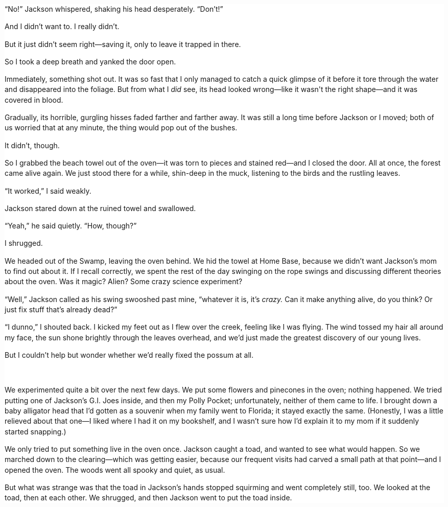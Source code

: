 “No!” Jackson whispered, shaking his head desperately. “Don’t!”

And I didn’t want to. I really didn’t.

But it just didn’t seem right—saving it, only to leave it trapped in there.

So I took a deep breath and yanked the door open.

Immediately, something shot out. It was so fast that I only managed to catch a quick glimpse of it before it tore through the water and disappeared into the foliage. But from what I *did* see, its head looked wrong—like it wasn't the right shape—and it was covered in blood.

Gradually, its horrible, gurgling hisses faded farther and farther away. It was still a long time before Jackson or I moved; both of us worried that at any minute, the thing would pop out of the bushes.

It didn’t, though.

So I grabbed the beach towel out of the oven—it was torn to pieces and stained red—and I closed the door.  All at once, the forest came alive again. We just stood there for a while, shin-deep in the muck, listening to the birds and the rustling leaves.

“It worked,” I said weakly.

Jackson stared down at the ruined towel and swallowed.

“Yeah,” he said quietly. “How, though?”

I shrugged.

We headed out of the Swamp, leaving the oven behind. We hid the towel at Home Base, because we didn’t want Jackson’s mom to find out about it. If I recall correctly, we spent the rest of the day swinging on the rope swings and discussing different theories about the oven. Was it magic? Alien? Some crazy science experiment?

“Well,” Jackson called as his swing swooshed past mine, “whatever it is, it’s *crazy.* Can it make anything alive, do you think? Or just fix stuff that’s already dead?”

“I dunno,” I shouted back. I kicked my feet out as I flew over the creek, feeling like I was flying. The wind tossed my hair all around my face, the sun shone brightly through the leaves overhead, and we’d just made the greatest discovery of our young lives.

But I couldn’t help but wonder whether we’d really fixed the possum at all.

&#x200B;

We experimented quite a bit over the next few days. We put some flowers and pinecones in the oven; nothing happened. We tried putting one of Jackson’s G.I. Joes inside, and then my Polly Pocket; unfortunately, neither of them came to life. I brought down a baby alligator head that I’d gotten as a souvenir when my family went to Florida; it stayed exactly the same. (Honestly, I was a little relieved about that one—I liked where I had it on my bookshelf, and I wasn’t sure how I’d explain it to my mom if it suddenly started snapping.)

We only tried to put something live in the oven once. Jackson caught a toad, and wanted to see what would happen. So we marched down to the clearing—which was getting easier, because our frequent visits had carved a small path at that point—and I opened the oven. The woods went all spooky and quiet, as usual.

But what was strange was that the toad in Jackson’s hands stopped squirming and went completely still, too. We looked at the toad, then at each other. We shrugged, and then Jackson went to put the toad inside.
